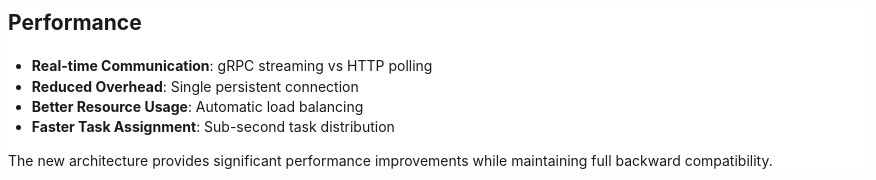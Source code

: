 ## Performance

- **Real-time Communication**: gRPC streaming vs HTTP polling
- **Reduced Overhead**: Single persistent connection
- **Better Resource Usage**: Automatic load balancing
- **Faster Task Assignment**: Sub-second task distribution

The new architecture provides significant performance improvements while maintaining full backward compatibility. 